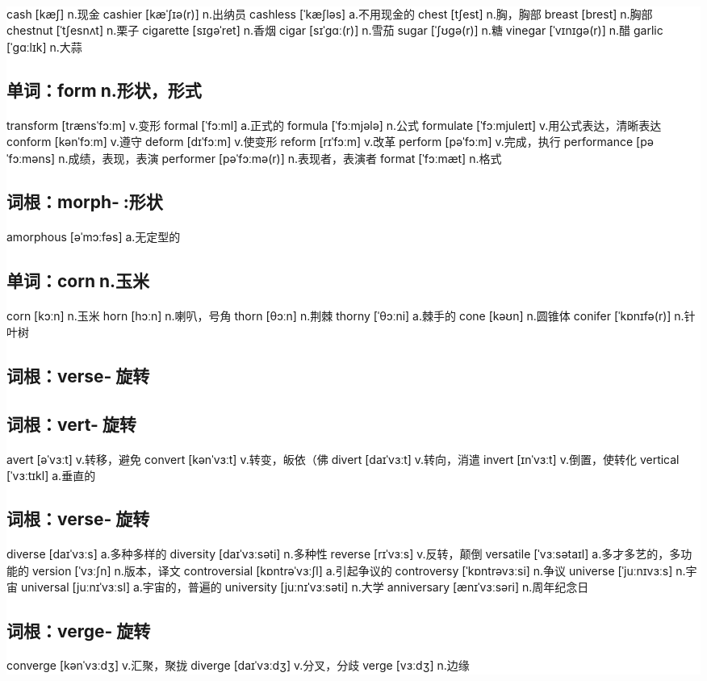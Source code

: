 cash [kæʃ] n.现金
cashier [kæˈʃɪə(r)] n.出纳员
cashless [ˈkæʃləs] a.不用现金的
chest [tʃest] n.胸，胸部
breast [brest] n.胸部
chestnut [ˈtʃesnʌt] n.栗子
cigarette [sɪɡəˈret] n.香烟
cigar [sɪˈɡɑː(r)] n.雪茄
sugar [ˈʃʊɡə(r)] n.糖
vinegar [ˈvɪnɪɡə(r)] n.醋
garlic [ˈɡɑːlɪk] n.大蒜
## 单词：form n.形状，形式
transform [trænsˈfɔːm] v.变形
formal [ˈfɔːml] a.正式的
formula [ˈfɔːmjələ] n.公式
formulate [ˈfɔːmjuleɪt] v.用公式表达，清晰表达
conform [kənˈfɔːm] v.遵守
deform [dɪˈfɔːm] v.使变形
reform [rɪˈfɔːm] v.改革
perform [pəˈfɔːm] v.完成，执行
performance [pəˈfɔːməns] n.成绩，表现，表演
performer [pəˈfɔːmə(r)] n.表现者，表演者
format [ˈfɔːmæt] n.格式
## 词根：morph- :形状
amorphous [əˈmɔːfəs] a.无定型的
## 单词：corn n.玉米
corn [kɔːn] n.玉米
horn [hɔːn] n.喇叭，号角
thorn [θɔːn] n.荆棘
thorny [ˈθɔːni] a.棘手的
cone [kəʊn] n.圆锥体
conifer [ˈkɒnɪfə(r)] n.针叶树
## 词根：verse- 旋转
## 词根：vert- 旋转
avert [əˈvɜːt] v.转移，避免
convert [kənˈvɜːt] v.转变，皈依（佛
divert [daɪˈvɜːt] v.转向，消遣
invert [ɪnˈvɜːt] v.倒置，使转化
vertical [ˈvɜːtɪkl] a.垂直的
## 词根：verse- 旋转
diverse [daɪˈvɜːs] a.多种多样的
diversity [daɪˈvɜːsəti] n.多种性
reverse [rɪˈvɜːs] v.反转，颠倒
versatile [ˈvɜːsətaɪl] a.多才多艺的，多功能的
version [ˈvɜːʃn] n.版本，译文
controversial [kɒntrəˈvɜːʃl] a.引起争议的
controversy [ˈkɒntrəvɜːsi] n.争议
universe [ˈjuːnɪvɜːs] n.宇宙
universal [juːnɪˈvɜːsl] a.宇宙的，普遍的
university [juːnɪˈvɜːsəti] n.大学
anniversary [ænɪˈvɜːsəri] n.周年纪念日
## 词根：verge- 旋转
converge [kənˈvɜːdʒ] v.汇聚，聚拢
diverge [daɪˈvɜːdʒ] v.分叉，分歧
verge [vɜːdʒ] n.边缘